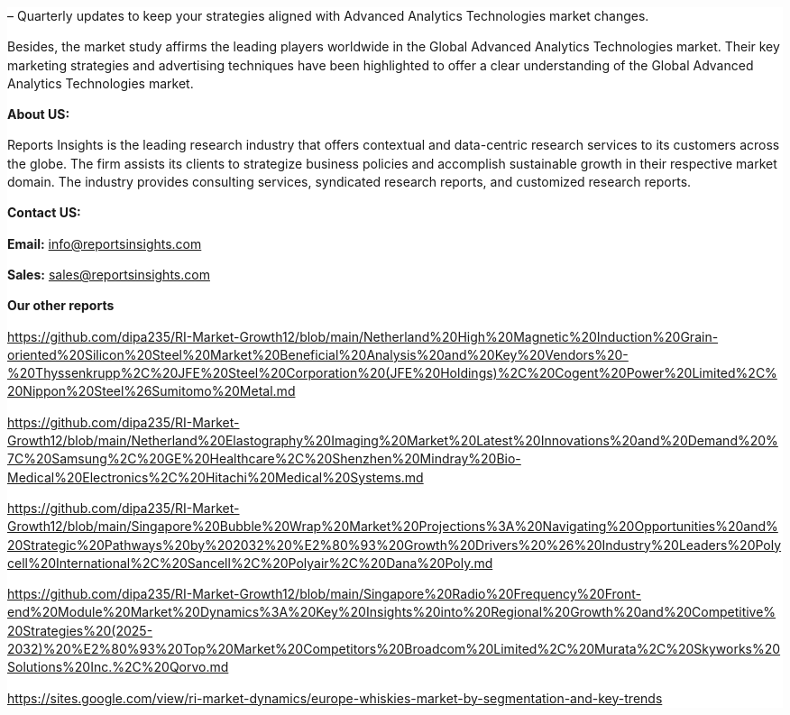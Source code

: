 – Quarterly updates to keep your strategies aligned with Advanced Analytics Technologies market changes.

Besides, the market study affirms the leading players worldwide in the Global Advanced Analytics Technologies market. Their key marketing strategies and advertising techniques have been highlighted to offer a clear understanding of the Global Advanced Analytics Technologies market.

<strong><strong>About US</strong>:</strong>

Reports Insights is the leading research industry that offers contextual and data-centric research services to its customers across the globe. The firm assists its clients to strategize business policies and accomplish sustainable growth in their respective market domain. The industry provides consulting services, syndicated research reports, and customized research reports.

<strong>Contact US:</strong>

<p class=><b>Email:</b> <a href=mailto:info@reportsinsights.com>info@reportsinsights.com</a></p>
<p class=><b>Sales:</b> <a href=mailto:sales@reportsinsights.com>sales@reportsinsights.com</a></p>

<strong>Our other reports</strong>

<a href=https://github.com/dipa235/RI-Market-Growth12/blob/main/Netherland%20High%20Magnetic%20Induction%20Grain-oriented%20Silicon%20Steel%20Market%20Beneficial%20Analysis%20and%20Key%20Vendors%20-%20Thyssenkrupp%2C%20JFE%20Steel%20Corporation%20(JFE%20Holdings)%2C%20Cogent%20Power%20Limited%2C%20Nippon%20Steel%26Sumitomo%20Metal.md>https://github.com/dipa235/RI-Market-Growth12/blob/main/Netherland%20High%20Magnetic%20Induction%20Grain-oriented%20Silicon%20Steel%20Market%20Beneficial%20Analysis%20and%20Key%20Vendors%20-%20Thyssenkrupp%2C%20JFE%20Steel%20Corporation%20(JFE%20Holdings)%2C%20Cogent%20Power%20Limited%2C%20Nippon%20Steel%26Sumitomo%20Metal.md</a>

<a href=https://github.com/dipa235/RI-Market-Growth12/blob/main/Netherland%20Elastography%20Imaging%20Market%20Latest%20Innovations%20and%20Demand%20%7C%20Samsung%2C%20GE%20Healthcare%2C%20Shenzhen%20Mindray%20Bio-Medical%20Electronics%2C%20Hitachi%20Medical%20Systems.md>https://github.com/dipa235/RI-Market-Growth12/blob/main/Netherland%20Elastography%20Imaging%20Market%20Latest%20Innovations%20and%20Demand%20%7C%20Samsung%2C%20GE%20Healthcare%2C%20Shenzhen%20Mindray%20Bio-Medical%20Electronics%2C%20Hitachi%20Medical%20Systems.md</a>

<a href=https://github.com/dipa235/RI-Market-Growth12/blob/main/Singapore%20Bubble%20Wrap%20Market%20Projections%3A%20Navigating%20Opportunities%20and%20Strategic%20Pathways%20by%202032%20%E2%80%93%20Growth%20Drivers%20%26%20Industry%20Leaders%20Polycell%20International%2C%20Sancell%2C%20Polyair%2C%20Dana%20Poly.md>https://github.com/dipa235/RI-Market-Growth12/blob/main/Singapore%20Bubble%20Wrap%20Market%20Projections%3A%20Navigating%20Opportunities%20and%20Strategic%20Pathways%20by%202032%20%E2%80%93%20Growth%20Drivers%20%26%20Industry%20Leaders%20Polycell%20International%2C%20Sancell%2C%20Polyair%2C%20Dana%20Poly.md</a>

<a href=https://github.com/dipa235/RI-Market-Growth12/blob/main/Singapore%20Radio%20Frequency%20Front-end%20Module%20Market%20Dynamics%3A%20Key%20Insights%20into%20Regional%20Growth%20and%20Competitive%20Strategies%20(2025-2032)%20%E2%80%93%20Top%20Market%20Competitors%20Broadcom%20Limited%2C%20Murata%2C%20Skyworks%20Solutions%20Inc.%2C%20Qorvo.md>https://github.com/dipa235/RI-Market-Growth12/blob/main/Singapore%20Radio%20Frequency%20Front-end%20Module%20Market%20Dynamics%3A%20Key%20Insights%20into%20Regional%20Growth%20and%20Competitive%20Strategies%20(2025-2032)%20%E2%80%93%20Top%20Market%20Competitors%20Broadcom%20Limited%2C%20Murata%2C%20Skyworks%20Solutions%20Inc.%2C%20Qorvo.md</a>

<a href=https://sites.google.com/view/ri-market-dynamics/europe-whiskies-market-by-segmentation-and-key-trends>https://sites.google.com/view/ri-market-dynamics/europe-whiskies-market-by-segmentation-and-key-trends</a>
